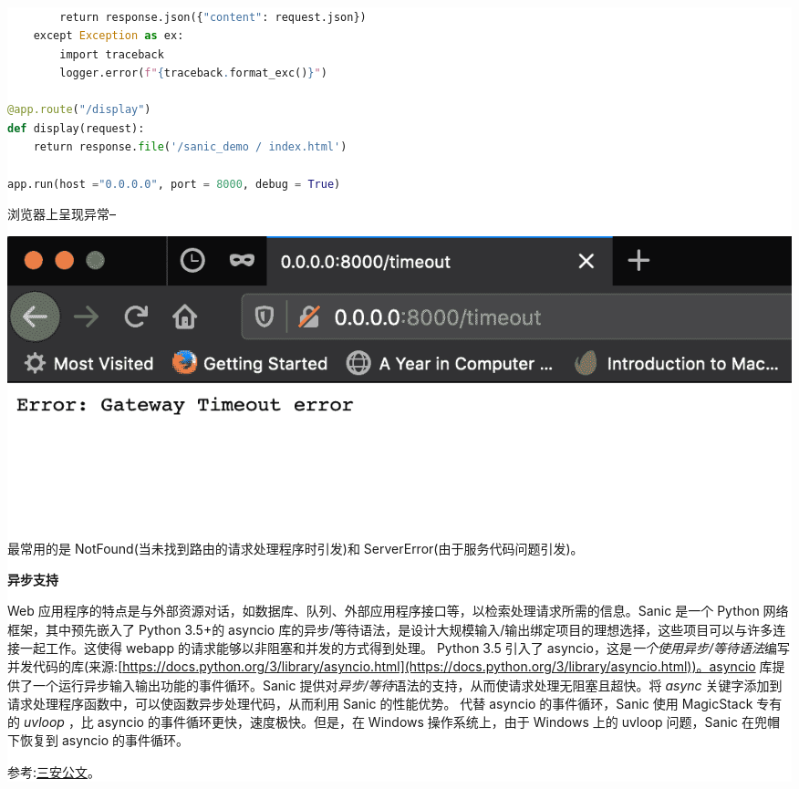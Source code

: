 ```py
        return response.json({"content": request.json})
    except Exception as ex:
        import traceback
        logger.error(f"{traceback.format_exc()}")

@app.route("/display")
def display(request):
    return response.file('/sanic_demo / index.html')

app.run(host ="0.0.0.0", port = 8000, debug = True)
```

浏览器上呈现异常–

![](img/888b8dd97fc79a201854a5d28651932f.png)

最常用的是 NotFound(当未找到路由的请求处理程序时引发)和 ServerError(由于服务代码问题引发)。

**异步支持**

Web 应用程序的特点是与外部资源对话，如数据库、队列、外部应用程序接口等，以检索处理请求所需的信息。Sanic 是一个 Python 网络框架，其中预先嵌入了 Python 3.5+的 asyncio 库的异步/等待语法，是设计大规模输入/输出绑定项目的理想选择，这些项目可以与许多连接一起工作。这使得 webapp 的请求能够以非阻塞和并发的方式得到处理。
Python 3.5 引入了 asyncio，这是*一个使用异步/等待语法*编写并发代码的库(来源:[https://docs.python.org/3/library/asyncio.html](https://docs.python.org/3/library/asyncio.html))。asyncio 库提供了一个运行异步输入输出功能的事件循环。Sanic 提供对*异步/等待*语法的支持，从而使请求处理无阻塞且超快。将 *async* 关键字添加到请求处理程序函数中，可以使函数异步处理代码，从而利用 Sanic 的性能优势。
代替 asyncio 的事件循环，Sanic 使用 MagicStack 专有的 *uvloop* ，比 asyncio 的事件循环更快，速度极快。但是，在 Windows 操作系统上，由于 Windows 上的 uvloop 问题，Sanic 在兜帽下恢复到 asyncio 的事件循环。

参考:[三安公文](https://sanic.readthedocs.io/en/latest/)。